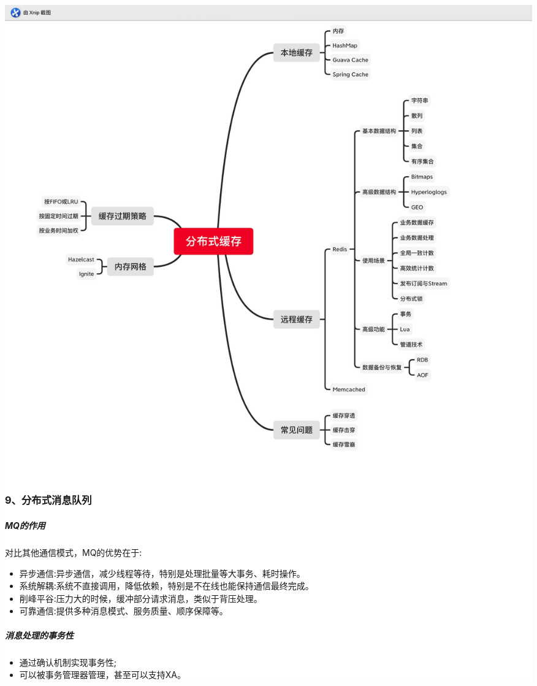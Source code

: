 ![](pic/分布式缓存.jpg)


### 9、分布式消息队列

##### MQ的作用
对比其他通信模式，MQ的优势在于:
* 异步通信:异步通信，减少线程等待，特别是处理批量等大事务、耗时操作。
* 系统解耦:系统不直接调用，降低依赖，特别是不在线也能保持通信最终完成。
* 削峰平谷:压力大的时候，缓冲部分请求消息，类似于背压处理。
* 可靠通信:提供多种消息模式、服务质量、顺序保障等。

##### 消息处理的事务性
* 通过确认机制实现事务性;
* 可以被事务管理器管理，甚至可以支持XA。
